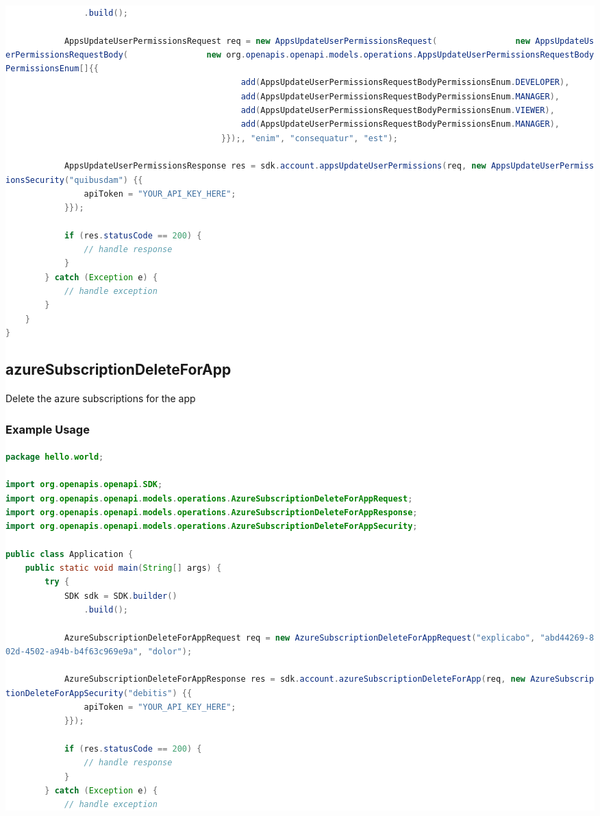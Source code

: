 ```java
                .build();

            AppsUpdateUserPermissionsRequest req = new AppsUpdateUserPermissionsRequest(                new AppsUpdateUserPermissionsRequestBody(                new org.openapis.openapi.models.operations.AppsUpdateUserPermissionsRequestBodyPermissionsEnum[]{{
                                                add(AppsUpdateUserPermissionsRequestBodyPermissionsEnum.DEVELOPER),
                                                add(AppsUpdateUserPermissionsRequestBodyPermissionsEnum.MANAGER),
                                                add(AppsUpdateUserPermissionsRequestBodyPermissionsEnum.VIEWER),
                                                add(AppsUpdateUserPermissionsRequestBodyPermissionsEnum.MANAGER),
                                            }});, "enim", "consequatur", "est");            

            AppsUpdateUserPermissionsResponse res = sdk.account.appsUpdateUserPermissions(req, new AppsUpdateUserPermissionsSecurity("quibusdam") {{
                apiToken = "YOUR_API_KEY_HERE";
            }});

            if (res.statusCode == 200) {
                // handle response
            }
        } catch (Exception e) {
            // handle exception
        }
    }
}
```

## azureSubscriptionDeleteForApp

Delete the azure subscriptions for the app

### Example Usage

```java
package hello.world;

import org.openapis.openapi.SDK;
import org.openapis.openapi.models.operations.AzureSubscriptionDeleteForAppRequest;
import org.openapis.openapi.models.operations.AzureSubscriptionDeleteForAppResponse;
import org.openapis.openapi.models.operations.AzureSubscriptionDeleteForAppSecurity;

public class Application {
    public static void main(String[] args) {
        try {
            SDK sdk = SDK.builder()
                .build();

            AzureSubscriptionDeleteForAppRequest req = new AzureSubscriptionDeleteForAppRequest("explicabo", "abd44269-802d-4502-a94b-b4f63c969e9a", "dolor");            

            AzureSubscriptionDeleteForAppResponse res = sdk.account.azureSubscriptionDeleteForApp(req, new AzureSubscriptionDeleteForAppSecurity("debitis") {{
                apiToken = "YOUR_API_KEY_HERE";
            }});

            if (res.statusCode == 200) {
                // handle response
            }
        } catch (Exception e) {
            // handle exception
```